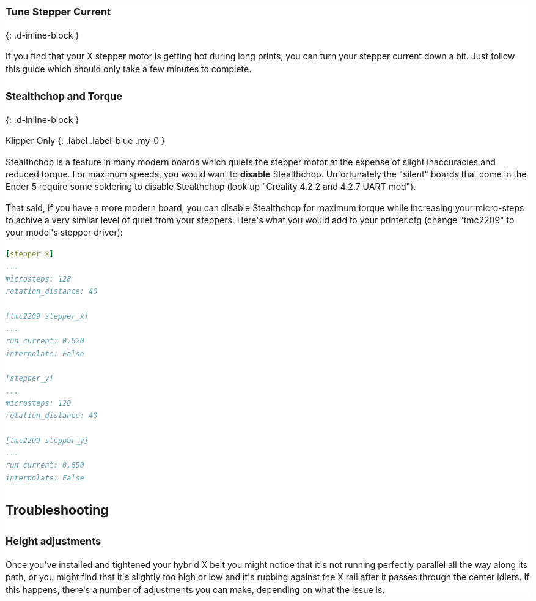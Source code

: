 ### Tune Stepper Current
{: .d-inline-block }

If you find that your X stepper motor is getting hot during long prints, you can turn your stepper current down a bit. Just follow [this guide](https://all3dp.com/2/vref-calculator-tmc2209-tmc2208-a4988) which should only take a few minutes to complete.

### Stealthchop and Torque
{: .d-inline-block }

Klipper Only
{: .label .label-blue .my-0 }

Stealthchop is a feature in many modern boards which quiets the stepper motor at the expense of slight inaccuracies and reduced torque. For maximum speeds, you would want to **disable** Stealthchop. Unfortunately the "silent" boards that come in the Ender 5 require some soldering to disable Stealthchop (look up "Creality 4.2.2 and 4.2.7 UART mod").

That said, if you have a more modern board, you can disable Stealthchop for maximum torque while increasing your micro-steps to achive a very similar level of quiet from your steppers. Here's what you would add to your printer.cfg (change "tmc2209" to your model's stepper driver):

```yaml
[stepper_x]
...
microsteps: 128
rotation_distance: 40

[tmc2209 stepper_x]
...
run_current: 0.620
interpolate: False

[stepper_y]
...
microsteps: 128
rotation_distance: 40

[tmc2209 stepper_y]
...
run_current: 0.650
interpolate: False
```

## Troubleshooting

### Height adjustments

Once you've installed and tightened your hybrid X belt you might notice that it's not running perfectly parallel all the way along its path, or you might find that it's slightly too high or low and it's rubbing against the X rail after it passes through the center idlers. If this happens, there's a number of adjustments you can make, depending on what the issue is.
